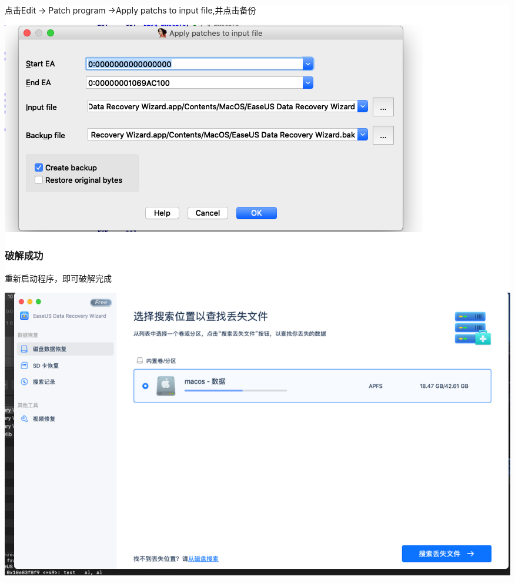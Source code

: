 点击Edit -> Patch program ->Apply patchs to input file,并点击备份

![](Snipaste_2023-02-26_18-33-13.png)

### 破解成功

重新启动程序，即可破解完成

![](Snipaste_2023-02-26_18-34-24.png)